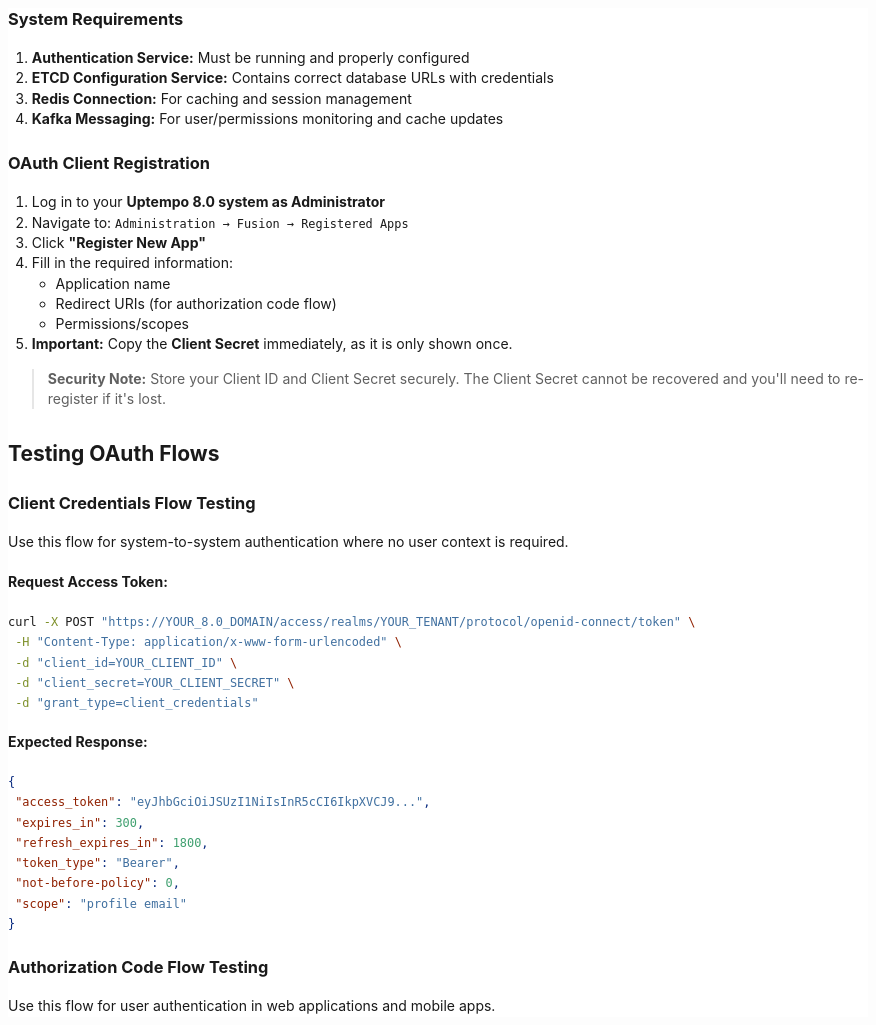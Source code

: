 ### System Requirements

1. **Authentication Service:** Must be running and properly configured
2. **ETCD Configuration Service:** Contains correct database URLs with credentials
3. **Redis Connection:** For caching and session management
4. **Kafka Messaging:** For user/permissions monitoring and cache updates

### OAuth Client Registration

1. Log in to your **Uptempo 8.0 system as Administrator**
2. Navigate to: `Administration → Fusion → Registered Apps`
3. Click **"Register New App"**
4. Fill in the required information:
   - Application name
   - Redirect URIs (for authorization code flow)
   - Permissions/scopes
5. **Important:** Copy the **Client Secret** immediately, as it is only shown once.

> **Security Note:** Store your Client ID and Client Secret securely. The Client Secret cannot be recovered and you'll need to re-register if it's lost.

## Testing OAuth Flows

### Client Credentials Flow Testing

Use this flow for system-to-system authentication where no user context is required.

#### Request Access Token:

```bash
curl -X POST "https://YOUR_8.0_DOMAIN/access/realms/YOUR_TENANT/protocol/openid-connect/token" \
 -H "Content-Type: application/x-www-form-urlencoded" \
 -d "client_id=YOUR_CLIENT_ID" \
 -d "client_secret=YOUR_CLIENT_SECRET" \
 -d "grant_type=client_credentials"
```

#### Expected Response:

```json
{
 "access_token": "eyJhbGciOiJSUzI1NiIsInR5cCI6IkpXVCJ9...",
 "expires_in": 300,
 "refresh_expires_in": 1800,
 "token_type": "Bearer",
 "not-before-policy": 0,
 "scope": "profile email"
}
```

### Authorization Code Flow Testing

Use this flow for user authentication in web applications and mobile apps.
